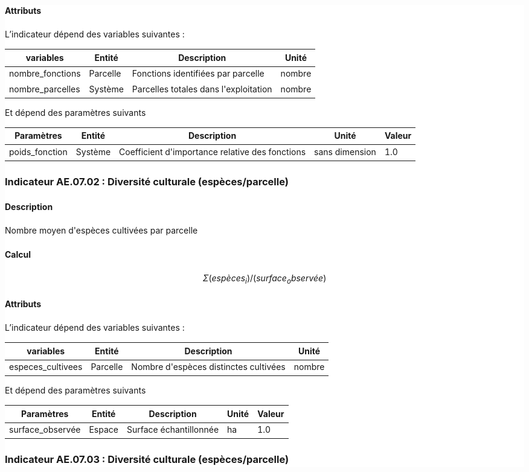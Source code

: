 
#### Attributs 



L’indicateur dépend des variables suivantes : 

 | **variables** | **Entité** | **Description** | **Unité** |
| --- | --- | --- | --- |
| nombre_fonctions | Parcelle | Fonctions identifiées par parcelle |nombre |
| nombre_parcelles | Système | Parcelles totales dans l'exploitation |nombre |



Et dépend des paramètres suivants 

 | **Paramètres** | **Entité** | **Description** | **Unité** | **Valeur** |
| --- | --- | --- | --- | --- |
| poids_fonction | Système | Coefficient d'importance relative des fonctions |sans dimension |1.0 |

### Indicateur AE.07.02 : Diversité culturale (espèces/parcelle)


#### Description 

Nombre moyen d'espèces cultivées par parcelle


#### Calcul 

```math
Σ(espèces_i) / (surface_observée)
```


#### Attributs 



L’indicateur dépend des variables suivantes : 

 | **variables** | **Entité** | **Description** | **Unité** |
| --- | --- | --- | --- |
| especes_cultivees | Parcelle | Nombre d'espèces distinctes cultivées |nombre |



Et dépend des paramètres suivants 

 | **Paramètres** | **Entité** | **Description** | **Unité** | **Valeur** |
| --- | --- | --- | --- | --- |
| surface_observée | Espace | Surface échantillonnée |ha |1.0 |

### Indicateur AE.07.03 : Diversité culturale (espèces/parcelle)

